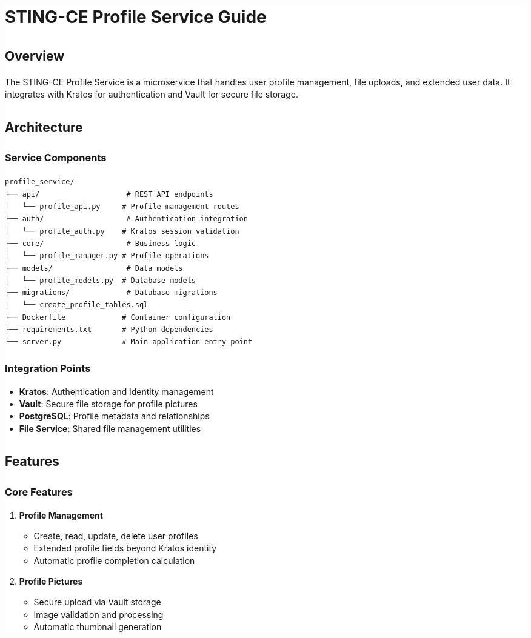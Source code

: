 # STING-CE Profile Service Guide

## Overview

The STING-CE Profile Service is a microservice that handles user profile management, file uploads, and extended user data. It integrates with Kratos for authentication and Vault for secure file storage.

## Architecture

### Service Components

```
profile_service/
├── api/                    # REST API endpoints
│   └── profile_api.py     # Profile management routes
├── auth/                   # Authentication integration
│   └── profile_auth.py    # Kratos session validation
├── core/                   # Business logic
│   └── profile_manager.py # Profile operations
├── models/                 # Data models
│   └── profile_models.py  # Database models
├── migrations/             # Database migrations
│   └── create_profile_tables.sql
├── Dockerfile             # Container configuration
├── requirements.txt       # Python dependencies
└── server.py              # Main application entry point
```

### Integration Points

- **Kratos**: Authentication and identity management
- **Vault**: Secure file storage for profile pictures
- **PostgreSQL**: Profile metadata and relationships
- **File Service**: Shared file management utilities

## Features

### Core Features

1. **Profile Management**
   - Create, read, update, delete user profiles
   - Extended profile fields beyond Kratos identity
   - Automatic profile completion calculation

2. **Profile Pictures**
   - Secure upload via Vault storage
   - Image validation and processing
   - Automatic thumbnail generation
